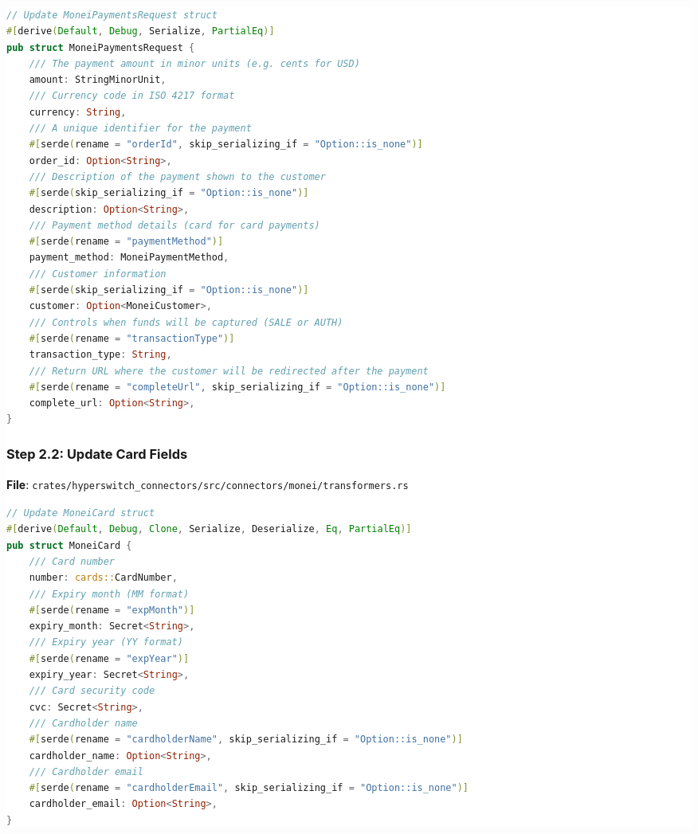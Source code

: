 ```rust
// Update MoneiPaymentsRequest struct
#[derive(Default, Debug, Serialize, PartialEq)]
pub struct MoneiPaymentsRequest {
    /// The payment amount in minor units (e.g. cents for USD)
    amount: StringMinorUnit,
    /// Currency code in ISO 4217 format
    currency: String,
    /// A unique identifier for the payment
    #[serde(rename = "orderId", skip_serializing_if = "Option::is_none")]
    order_id: Option<String>,
    /// Description of the payment shown to the customer
    #[serde(skip_serializing_if = "Option::is_none")]
    description: Option<String>,
    /// Payment method details (card for card payments)
    #[serde(rename = "paymentMethod")]
    payment_method: MoneiPaymentMethod,
    /// Customer information
    #[serde(skip_serializing_if = "Option::is_none")]
    customer: Option<MoneiCustomer>,
    /// Controls when funds will be captured (SALE or AUTH)
    #[serde(rename = "transactionType")]
    transaction_type: String,
    /// Return URL where the customer will be redirected after the payment
    #[serde(rename = "completeUrl", skip_serializing_if = "Option::is_none")]
    complete_url: Option<String>,
}
```

### Step 2.2: Update Card Fields

**File**: `crates/hyperswitch_connectors/src/connectors/monei/transformers.rs`

```rust
// Update MoneiCard struct
#[derive(Default, Debug, Clone, Serialize, Deserialize, Eq, PartialEq)]
pub struct MoneiCard {
    /// Card number
    number: cards::CardNumber,
    /// Expiry month (MM format)
    #[serde(rename = "expMonth")]
    expiry_month: Secret<String>,
    /// Expiry year (YY format)
    #[serde(rename = "expYear")]
    expiry_year: Secret<String>,
    /// Card security code
    cvc: Secret<String>,
    /// Cardholder name
    #[serde(rename = "cardholderName", skip_serializing_if = "Option::is_none")]
    cardholder_name: Option<String>,
    /// Cardholder email
    #[serde(rename = "cardholderEmail", skip_serializing_if = "Option::is_none")]
    cardholder_email: Option<String>,
}
```
